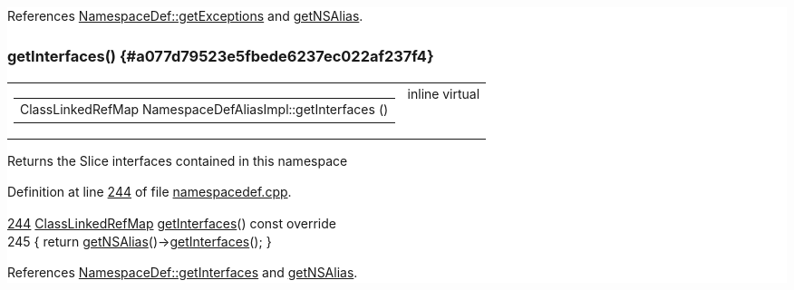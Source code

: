 </div>


References <a href="/web-doxygen/docs/api/classes/namespacedef/#a7cf1f663e03f57dd359aaacf71c2e3be">NamespaceDef::getExceptions</a> and <a href="#a5be38caca7bbb8eb32defba1f26a15b0">getNSAlias</a>.
</div>
</div>

### getInterfaces() {#a077d79523e5fbede6237ec022af237f4}

<div class="doxyMemberItem">
<div class="doxyMemberProto">
<table class="doxyMemberLabels">
<tr class="doxyMemberLabels">
<td class="doxyMemberLabelsLeft">
<table class="doxyMemberName">
<tr>
<td class="doxyMemberName">ClassLinkedRefMap NamespaceDefAliasImpl::getInterfaces ()</td>
</tr>
</table>
</td>
<td class="doxyMemberLabelsRight">
<span class="doxyMemberLabels">
<span class="doxyMemberLabel inline">inline</span>
<span class="doxyMemberLabel virtual">virtual</span>
</span>
</td>
</tr>
</table>
</div>
<div class="doxyMemberDoc">



<p>Returns the Slice interfaces contained in this namespace</p>

<p>Definition at line <a href="/web-doxygen/docs/api/files/src/namespacedef-cpp/#l00244">244</a> of file <a href="/web-doxygen/docs/api/files/src/namespacedef-cpp">namespacedef.cpp</a>.</p>

<div class="doxyProgramListing">

<div class="doxyCodeLine"><span class="doxyLineNumber"><a href="#a077d79523e5fbede6237ec022af237f4">244</a></span><span class="doxyLineContent"><span class="doxyHighlight">    <a href="/web-doxygen/docs/api/classes/classlinkedrefmap">ClassLinkedRefMap</a> <a href="#a077d79523e5fbede6237ec022af237f4">getInterfaces</a>()</span><span class="doxyHighlightKeyword"> const override</span></span></div>
<div class="doxyCodeLine"><span class="doxyLineNumber">245</span><span class="doxyLineContent"><span class="doxyHighlightKeyword">    </span><span class="doxyHighlight">{ </span><span class="doxyHighlightKeywordFlow">return</span><span class="doxyHighlight"> <a href="#a5be38caca7bbb8eb32defba1f26a15b0">getNSAlias</a>()-&gt;<a href="/web-doxygen/docs/api/classes/namespacedef/#ae5d69194a246277c1ac27efe392a085c">getInterfaces</a>(); }</span></span></div>

</div>


References <a href="/web-doxygen/docs/api/classes/namespacedef/#ae5d69194a246277c1ac27efe392a085c">NamespaceDef::getInterfaces</a> and <a href="#a5be38caca7bbb8eb32defba1f26a15b0">getNSAlias</a>.
</div>
</div>
